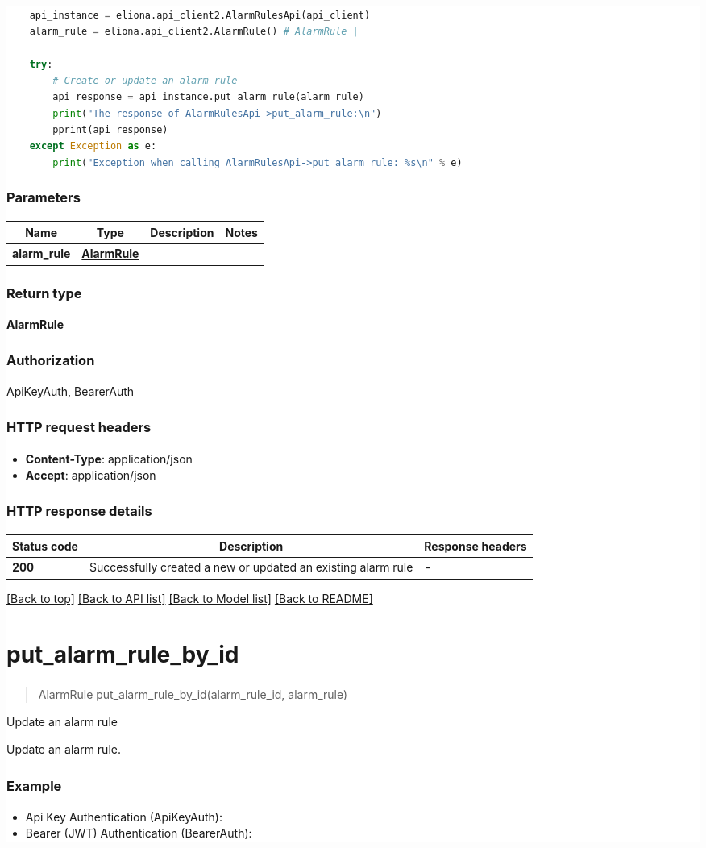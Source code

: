 ```python
    api_instance = eliona.api_client2.AlarmRulesApi(api_client)
    alarm_rule = eliona.api_client2.AlarmRule() # AlarmRule | 

    try:
        # Create or update an alarm rule
        api_response = api_instance.put_alarm_rule(alarm_rule)
        print("The response of AlarmRulesApi->put_alarm_rule:\n")
        pprint(api_response)
    except Exception as e:
        print("Exception when calling AlarmRulesApi->put_alarm_rule: %s\n" % e)
```



### Parameters


Name | Type | Description  | Notes
------------- | ------------- | ------------- | -------------
 **alarm_rule** | [**AlarmRule**](AlarmRule.md)|  | 

### Return type

[**AlarmRule**](AlarmRule.md)

### Authorization

[ApiKeyAuth](../README.md#ApiKeyAuth), [BearerAuth](../README.md#BearerAuth)

### HTTP request headers

 - **Content-Type**: application/json
 - **Accept**: application/json

### HTTP response details

| Status code | Description | Response headers |
|-------------|-------------|------------------|
**200** | Successfully created a new or updated an existing alarm rule |  -  |

[[Back to top]](#) [[Back to API list]](../README.md#documentation-for-api-endpoints) [[Back to Model list]](../README.md#documentation-for-models) [[Back to README]](../README.md)

# **put_alarm_rule_by_id**
> AlarmRule put_alarm_rule_by_id(alarm_rule_id, alarm_rule)

Update an alarm rule

Update an alarm rule.

### Example

* Api Key Authentication (ApiKeyAuth):
* Bearer (JWT) Authentication (BearerAuth):

